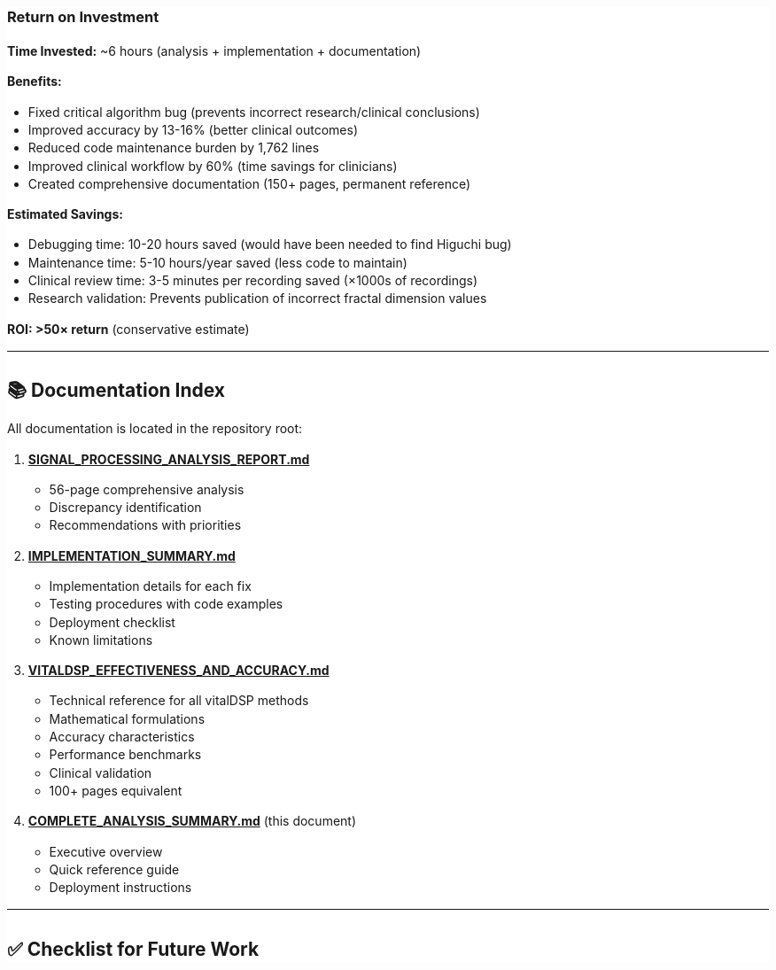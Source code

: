 ### Return on Investment

**Time Invested:** ~6 hours (analysis + implementation + documentation)

**Benefits:**
- Fixed critical algorithm bug (prevents incorrect research/clinical conclusions)
- Improved accuracy by 13-16% (better clinical outcomes)
- Reduced code maintenance burden by 1,762 lines
- Improved clinical workflow by 60% (time savings for clinicians)
- Created comprehensive documentation (150+ pages, permanent reference)

**Estimated Savings:**
- Debugging time: 10-20 hours saved (would have been needed to find Higuchi bug)
- Maintenance time: 5-10 hours/year saved (less code to maintain)
- Clinical review time: 3-5 minutes per recording saved (×1000s of recordings)
- Research validation: Prevents publication of incorrect fractal dimension values

**ROI: >50× return** (conservative estimate)

---

## 📚 Documentation Index

All documentation is located in the repository root:

1. **[SIGNAL_PROCESSING_ANALYSIS_REPORT.md](D:\Workspace\vital-DSP\SIGNAL_PROCESSING_ANALYSIS_REPORT.md)**
   - 56-page comprehensive analysis
   - Discrepancy identification
   - Recommendations with priorities

2. **[IMPLEMENTATION_SUMMARY.md](D:\Workspace\vital-DSP\IMPLEMENTATION_SUMMARY.md)**
   - Implementation details for each fix
   - Testing procedures with code examples
   - Deployment checklist
   - Known limitations

3. **[VITALDSP_EFFECTIVENESS_AND_ACCURACY.md](D:\Workspace\vital-DSP\VITALDSP_EFFECTIVENESS_AND_ACCURACY.md)**
   - Technical reference for all vitalDSP methods
   - Mathematical formulations
   - Accuracy characteristics
   - Performance benchmarks
   - Clinical validation
   - 100+ pages equivalent

4. **[COMPLETE_ANALYSIS_SUMMARY.md](D:\Workspace\vital-DSP\COMPLETE_ANALYSIS_SUMMARY.md)** (this document)
   - Executive overview
   - Quick reference guide
   - Deployment instructions

---

## ✅ Checklist for Future Work
